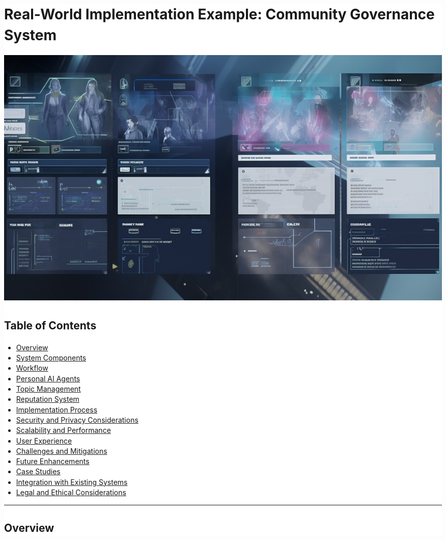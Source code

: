 # Real-World Implementation Example: Community Governance System 

![illustration](./imgs/img2.png)

## Table of Contents 

- [Overview](#overview)
- [System Components](#system-components)
- [Workflow](#workflow)
- [Personal AI Agents](#personal-ai-agents)
- [Topic Management](#topic-management)
- [Reputation System](#reputation-system)
- [Implementation Process](#implementation-process)
- [Security and Privacy Considerations](#security-and-privacy-considerations)
- [Scalability and Performance](#scalability-and-performance)
- [User Experience](#user-experience)
- [Challenges and Mitigations](#challenges-and-mitigations)
- [Future Enhancements](#future-enhancements)
- [Case Studies](#case-studies)
- [Integration with Existing Systems](#integration-with-existing-systems)
- [Legal and Ethical Considerations](#legal-and-ethical-considerations)

---

## Overview
